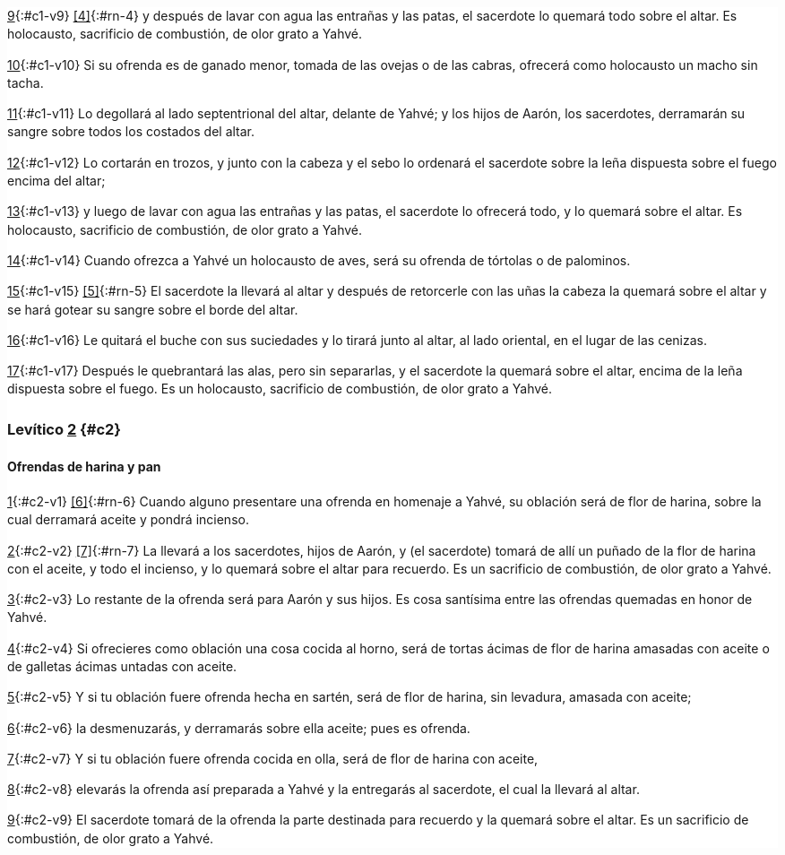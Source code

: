 [9](#c1-v9){:#c1-v9} [[4]](#n-4){:#rn-4} y después de lavar con agua las entrañas y las patas, el sacerdote lo quemará todo sobre el altar. Es holocausto, sacrificio de combustión, de olor grato a Yahvé.

[10](#c1-v10){:#c1-v10} Si su ofrenda es de ganado menor, tomada de las ovejas o de las cabras, ofrecerá como holocausto un macho sin tacha.

[11](#c1-v11){:#c1-v11} Lo degollará al lado septentrional del altar, delante de Yahvé; y los hijos de Aarón, los sacerdotes, derramarán su sangre sobre todos los costados del altar.

[12](#c1-v12){:#c1-v12} Lo cortarán en trozos, y junto con la cabeza y el sebo lo ordenará el sacerdote sobre la leña dispuesta sobre el fuego encima del altar;

[13](#c1-v13){:#c1-v13} y luego de lavar con agua las entrañas y las patas, el sacerdote lo ofrecerá todo, y lo quemará sobre el altar. Es holocausto, sacrificio de combustión, de olor grato a Yahvé.

[14](#c1-v14){:#c1-v14} Cuando ofrezca a Yahvé un holocausto de aves, será su ofrenda de tórtolas o de palominos.

[15](#c1-v15){:#c1-v15} [[5]](#n-5){:#rn-5} El sacerdote la llevará al altar y después de retorcerle con las uñas la cabeza la quemará sobre el altar y se hará gotear su sangre sobre el borde del altar.

[16](#c1-v16){:#c1-v16} Le quitará el buche con sus suciedades y lo tirará junto al altar, al lado oriental, en el lugar de las cenizas.

[17](#c1-v17){:#c1-v17} Después le quebrantará las alas, pero sin separarlas, y el sacerdote la quemará sobre el altar, encima de la leña dispuesta sobre el fuego. Es un holocausto, sacrificio de combustión, de olor grato a Yahvé.

### Levítico [2](#c2) {#c2}

#### Ofrendas de harina y pan

[1](#c2-v1){:#c2-v1} [[6]](#n-6){:#rn-6} Cuando alguno presentare una ofrenda en homenaje a Yahvé, su oblación será de flor de harina, sobre la cual derramará aceite y pondrá incienso.

[2](#c2-v2){:#c2-v2} [[7]](#n-7){:#rn-7} La llevará a los sacerdotes, hijos de Aarón, y (el sacerdote) tomará de allí un puñado de la flor de harina con el aceite, y todo el incienso, y lo quemará sobre el altar para recuerdo. Es un sacrificio de combustión, de olor grato a Yahvé.

[3](#c2-v3){:#c2-v3} Lo restante de la ofrenda será para Aarón y sus hijos. Es cosa santísima entre las ofrendas quemadas en honor de Yahvé.

[4](#c2-v4){:#c2-v4} Si ofrecieres como oblación una cosa cocida al horno, será de tortas ácimas de flor de harina amasadas con aceite o de galletas ácimas untadas con aceite.

[5](#c2-v5){:#c2-v5} Y si tu oblación fuere ofrenda hecha en sartén, será de flor de harina, sin levadura, amasada con aceite;

[6](#c2-v6){:#c2-v6} la desmenuzarás, y derramarás sobre ella aceite; pues es ofrenda.

[7](#c2-v7){:#c2-v7} Y si tu oblación fuere ofrenda cocida en olla, será de flor de harina con aceite,

[8](#c2-v8){:#c2-v8} elevarás la ofrenda así preparada a Yahvé y la entregarás al sacerdote, el cual la llevará al altar.

[9](#c2-v9){:#c2-v9} El sacerdote tomará de la ofrenda la parte destinada para recuerdo y la quemará sobre el altar. Es un sacrificio de combustión, de olor grato a Yahvé.

